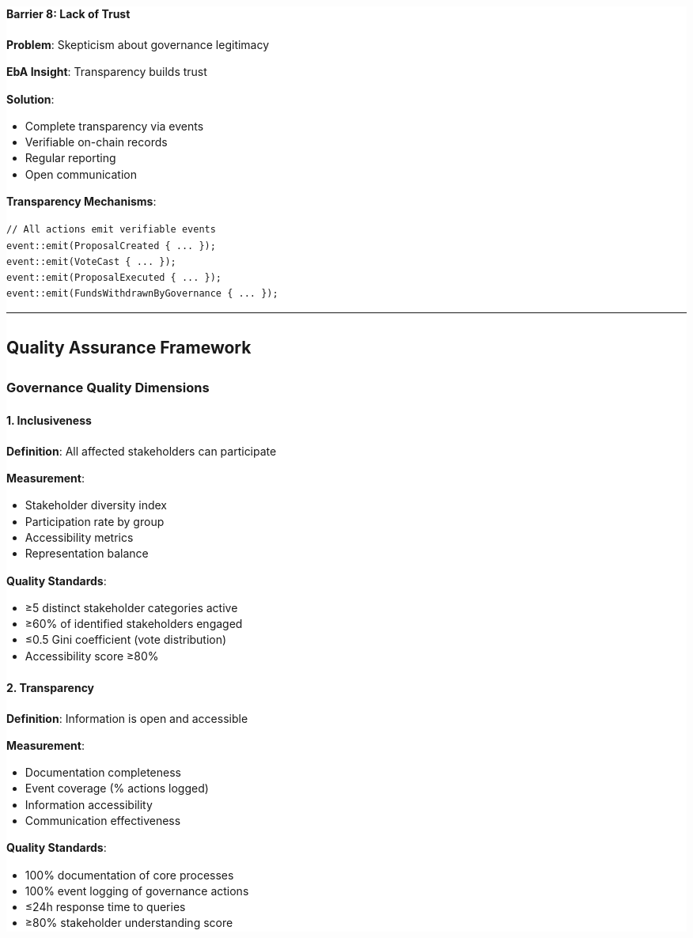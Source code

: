 #### Barrier 8: Lack of Trust
**Problem**: Skepticism about governance legitimacy

**EbA Insight**: Transparency builds trust

**Solution**:
- Complete transparency via events
- Verifiable on-chain records
- Regular reporting
- Open communication

**Transparency Mechanisms**:
```move
// All actions emit verifiable events
event::emit(ProposalCreated { ... });
event::emit(VoteCast { ... });
event::emit(ProposalExecuted { ... });
event::emit(FundsWithdrawnByGovernance { ... });
```

---

## Quality Assurance Framework

### Governance Quality Dimensions

#### 1. Inclusiveness
**Definition**: All affected stakeholders can participate

**Measurement**:
- Stakeholder diversity index
- Participation rate by group
- Accessibility metrics
- Representation balance

**Quality Standards**:
- ≥5 distinct stakeholder categories active
- ≥60% of identified stakeholders engaged
- ≤0.5 Gini coefficient (vote distribution)
- Accessibility score ≥80%

#### 2. Transparency
**Definition**: Information is open and accessible

**Measurement**:
- Documentation completeness
- Event coverage (% actions logged)
- Information accessibility
- Communication effectiveness

**Quality Standards**:
- 100% documentation of core processes
- 100% event logging of governance actions
- ≤24h response time to queries
- ≥80% stakeholder understanding score
